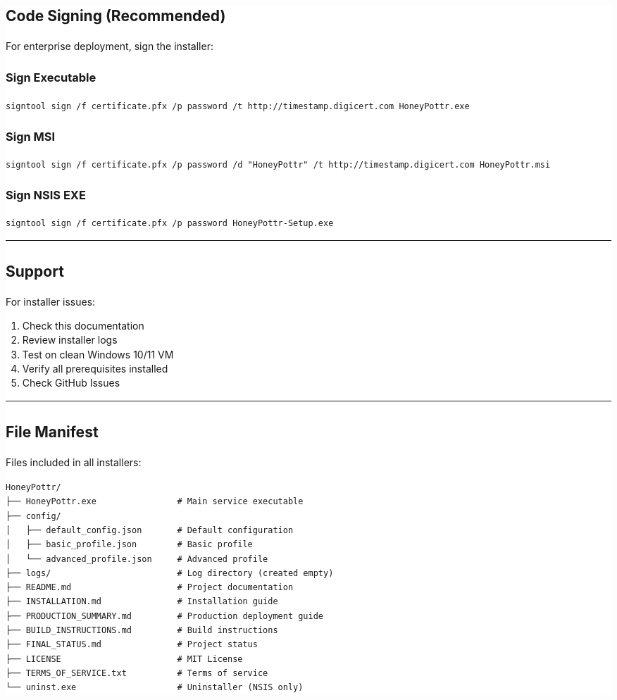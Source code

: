 
## Code Signing (Recommended)

For enterprise deployment, sign the installer:

### Sign Executable
```batch
signtool sign /f certificate.pfx /p password /t http://timestamp.digicert.com HoneyPottr.exe
```

### Sign MSI
```batch
signtool sign /f certificate.pfx /p password /d "HoneyPottr" /t http://timestamp.digicert.com HoneyPottr.msi
```

### Sign NSIS EXE
```batch
signtool sign /f certificate.pfx /p password HoneyPottr-Setup.exe
```

---

## Support

For installer issues:
1. Check this documentation
2. Review installer logs
3. Test on clean Windows 10/11 VM
4. Verify all prerequisites installed
5. Check GitHub Issues

---

## File Manifest

Files included in all installers:

```
HoneyPottr/
├── HoneyPottr.exe                # Main service executable
├── config/
│   ├── default_config.json       # Default configuration  
│   ├── basic_profile.json        # Basic profile
│   └── advanced_profile.json     # Advanced profile
├── logs/                         # Log directory (created empty)
├── README.md                     # Project documentation
├── INSTALLATION.md               # Installation guide
├── PRODUCTION_SUMMARY.md         # Production deployment guide
├── BUILD_INSTRUCTIONS.md         # Build instructions
├── FINAL_STATUS.md               # Project status
├── LICENSE                       # MIT License
├── TERMS_OF_SERVICE.txt          # Terms of service
└── uninst.exe                    # Uninstaller (NSIS only)
```
